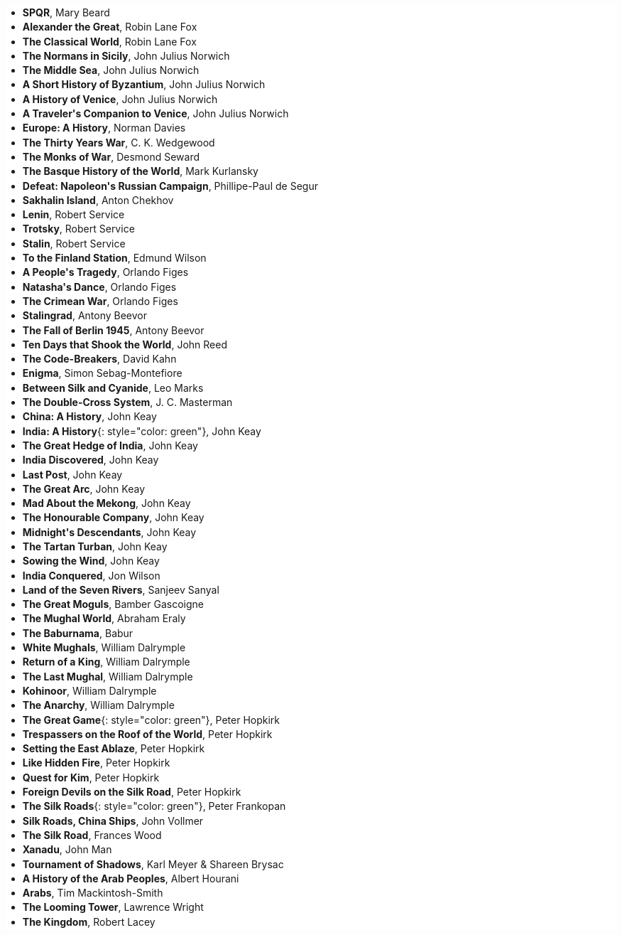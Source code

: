 - **SPQR**, Mary Beard
- **Alexander the Great**, Robin Lane Fox
- **The Classical World**, Robin Lane Fox
- **The Normans in Sicily**, John Julius Norwich
- **The Middle Sea**, John Julius Norwich
- **A Short History of Byzantium**, John Julius Norwich
- **A History of Venice**, John Julius Norwich
- **A Traveler's Companion to Venice**, John Julius Norwich
- **Europe: A History**, Norman Davies
- **The Thirty Years War**, C. K. Wedgewood
- **The Monks of War**, Desmond Seward
- **The Basque History of the World**, Mark Kurlansky
- **Defeat: Napoleon's Russian Campaign**, Phillipe-Paul de Segur
- **Sakhalin Island**, Anton Chekhov
- **Lenin**, Robert Service
- **Trotsky**, Robert Service
- **Stalin**, Robert Service
- **To the Finland Station**, Edmund Wilson
- **A People's Tragedy**, Orlando Figes
- **Natasha's Dance**, Orlando Figes
- **The Crimean War**, Orlando Figes
- **Stalingrad**, Antony Beevor
- **The Fall of Berlin 1945**, Antony Beevor
- **Ten Days that Shook the World**, John Reed
- **The Code-Breakers**, David Kahn
- **Enigma**, Simon Sebag-Montefiore
- **Between Silk and Cyanide**, Leo Marks
- **The Double-Cross System**, J. C. Masterman
- **China: A History**, John Keay
- **India: A History**{: style="color: green"}, John Keay
- **The Great Hedge of India**, John Keay
- **India Discovered**, John Keay
- **Last Post**, John Keay
- **The Great Arc**, John Keay
- **Mad About the Mekong**, John Keay
- **The Honourable Company**, John Keay
- **Midnight's Descendants**, John Keay
- **The Tartan Turban**, John Keay
- **Sowing the Wind**, John Keay
- **India Conquered**, Jon Wilson
- **Land of the Seven Rivers**, Sanjeev Sanyal
- **The Great Moguls**, Bamber Gascoigne
- **The Mughal World**, Abraham Eraly
- **The Baburnama**, Babur
- **White Mughals**, William Dalrymple
- **Return of a King**, William Dalrymple
- **The Last Mughal**, William Dalrymple
- **Kohinoor**, William Dalrymple
- **The Anarchy**, William Dalrymple
- **The Great Game**{: style="color: green"}, Peter Hopkirk
- **Trespassers on the Roof of the World**, Peter Hopkirk
- **Setting the East Ablaze**, Peter Hopkirk
- **Like Hidden Fire**, Peter Hopkirk
- **Quest for Kim**, Peter Hopkirk
- **Foreign Devils on the Silk Road**, Peter Hopkirk
- **The Silk Roads**{: style="color: green"}, Peter Frankopan
- **Silk Roads, China Ships**, John Vollmer
- **The Silk Road**, Frances Wood
- **Xanadu**, John Man
- **Tournament of Shadows**, Karl Meyer & Shareen Brysac
- **A History of the Arab Peoples**, Albert Hourani 
- **Arabs**, Tim Mackintosh-Smith
- **The Looming Tower**, Lawrence Wright
- **The Kingdom**, Robert Lacey
